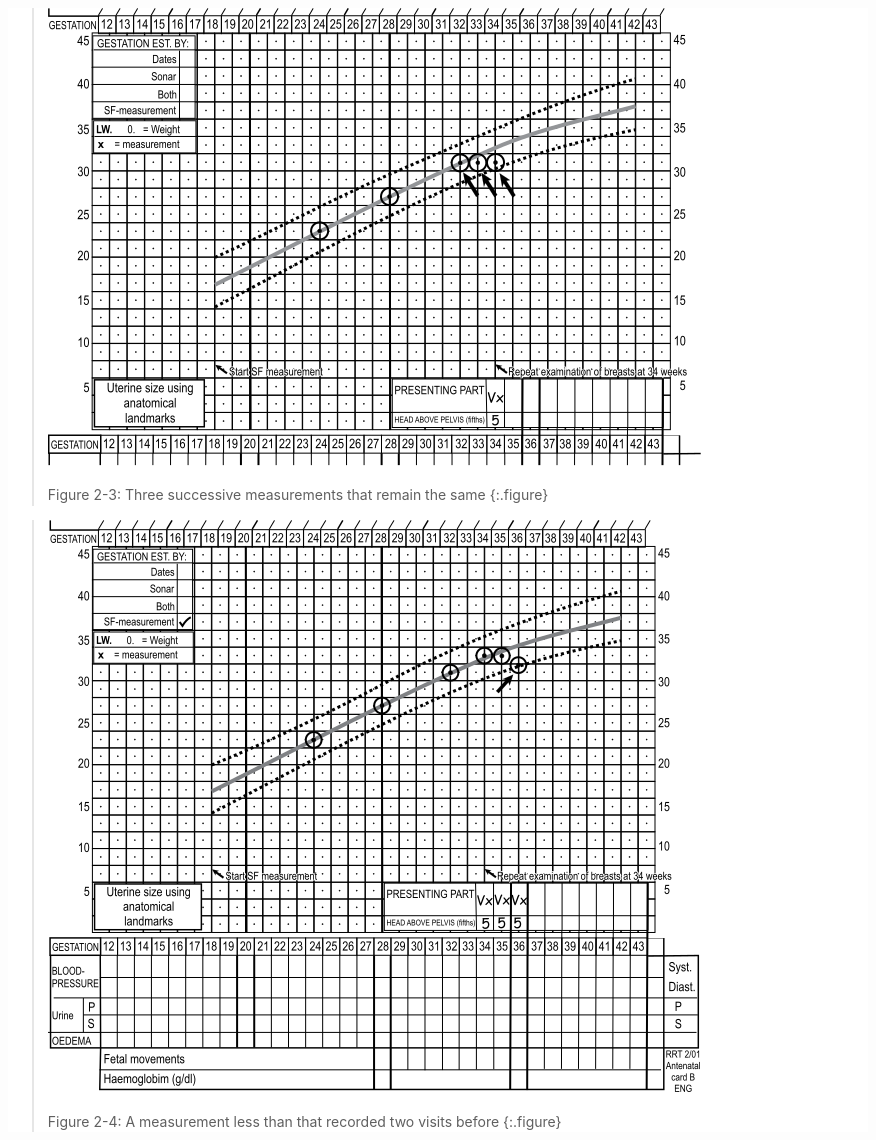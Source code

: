 > ![Figure 2-3: Three successive measurements that remain the same](images/2-3.svg)
> 
> Figure 2-3: Three successive measurements that remain the same
{:.figure}

> ![Figure 2-4: A measurement less than that recorded two visits before](images/2-4.svg)
> 
> Figure 2-4: A measurement less than that recorded two visits before
{:.figure}
